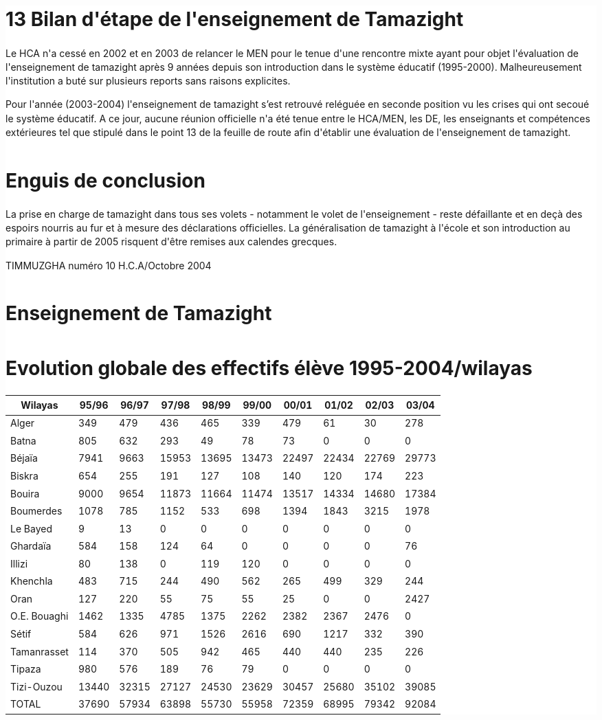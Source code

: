 # 13 Bilan d'étape de l'enseignement de Tamazight

Le HCA n'a cessé en 2002 et en 2003 de relancer le MEN pour le tenue d'une rencontre mixte ayant pour objet l'évaluation de l'enseignement de tamazight après 9 années depuis son introduction dans le système éducatif (1995-2000). Malheureusement l'institution a buté sur plusieurs reports sans raisons explicites.

Pour l'année (2003-2004) l'enseignement de tamazight s’est retrouvé reléguée en seconde position vu les crises qui ont secoué le système éducatif. A ce jour, aucune réunion officielle n'a été tenue entre le HCA/MEN, les DE, les enseignants et compétences extérieures tel que stipulé dans le point 13 de la feuille de route afin d'établir une évaluation de l'enseignement de tamazight.

# Enguis de conclusion

La prise en charge de tamazight dans tous ses volets - notamment le volet de l'enseignement - reste défaillante et en deçà des espoirs nourris au fur et à mesure des déclarations officielles. La généralisation de tamazight à l'école et son introduction au primaire à partir de 2005 risquent d'être remises aux calendes grecques.

TIMMUZGHA numéro 10 H.C.A/Octobre 2004
# Enseignement de Tamazight

# Evolution globale des effectifs élève 1995-2004/wilayas

|Wilayas|95/96|96/97|97/98|98/99|99/00|00/01|01/02|02/03|03/04|
|---|---|---|---|---|---|---|---|---|---|
|Alger|349|479|436|465|339|479|61|30|278|
|Batna|805|632|293|49|78|73|0|0|0|
|Béjaïa|7941|9663|15953|13695|13473|22497|22434|22769|29773|
|Biskra|654|255|191|127|108|140|120|174|223|
|Bouira|9000|9654|11873|11664|11474|13517|14334|14680|17384|
|Boumerdes|1078|785|1152|533|698|1394|1843|3215|1978|
|Le Bayed|9|13|0|0|0|0|0|0|0|
|Ghardaïa|584|158|124|64|0|0|0|0|76|
|Illizi|80|138|0|119|120|0|0|0|0|
|Khenchla|483|715|244|490|562|265|499|329|244|
|Oran|127|220|55|75|55|25|0|0|2427|
|O.E. Bouaghi|1462|1335|4785|1375|2262|2382|2367|2476|0|
|Sétif|584|626|971|1526|2616|690|1217|332|390|
|Tamanrasset|114|370|505|942|465|440|440|235|226|
|Tipaza|980|576|189|76|79|0|0|0|0|
|Tizi-Ouzou|13440|32315|27127|24530|23629|30457|25680|35102|39085|
|TOTAL|37690|57934|63898|55730|55958|72359|68995|79342|92084|

